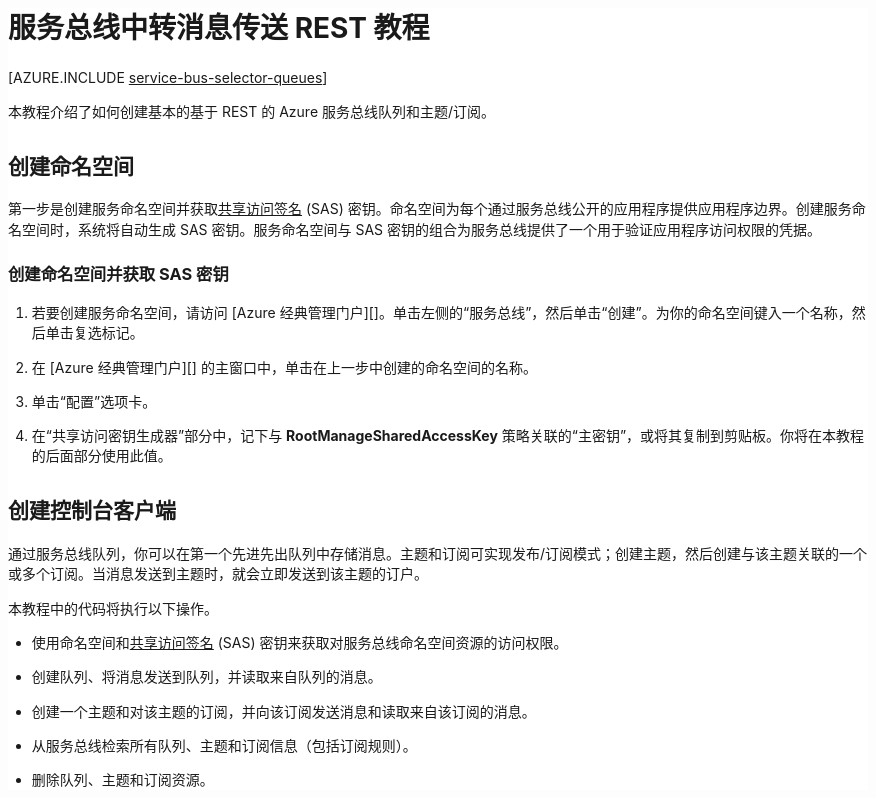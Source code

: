 <properties 
   pageTitle="服务总线中转消息传送 REST 教程 | Azure"
   description="中转消息传送 REST 教程。"
   services="service-bus"
   documentationCenter="na"
   authors="sethmanheim"
   manager="timlt"
    editor="" />  

<tags 
    ms.service="service-bus"
    ms.devlang="na"
    ms.topic="get-started-article"
    ms.tgt_pltfrm="na"
    ms.workload="na"
    ms.date="09/27/2016"
    ms.author="sethm"
    wacn.date="01/09/2017"/>  


# 服务总线中转消息传送 REST 教程

[AZURE.INCLUDE [service-bus-selector-queues](../../includes/service-bus-selector-queues.md)]

本教程介绍了如何创建基本的基于 REST 的 Azure 服务总线队列和主题/订阅。

## 创建命名空间

第一步是创建服务命名空间并获取[共享访问签名](/documentation/articles/service-bus-sas-overview/) (SAS) 密钥。命名空间为每个通过服务总线公开的应用程序提供应用程序边界。创建服务命名空间时，系统将自动生成 SAS 密钥。服务命名空间与 SAS 密钥的组合为服务总线提供了一个用于验证应用程序访问权限的凭据。

### 创建命名空间并获取 SAS 密钥

1. 若要创建服务命名空间，请访问 [Azure 经典管理门户][]。单击左侧的“服务总线”，然后单击“创建”。为你的命名空间键入一个名称，然后单击复选标记。

1. 在 [Azure 经典管理门户][] 的主窗口中，单击在上一步中创建的命名空间的名称。

3. 单击“配置”选项卡。

4. 在“共享访问密钥生成器”部分中，记下与 **RootManageSharedAccessKey** 策略关联的“主密钥”，或将其复制到剪贴板。你将在本教程的后面部分使用此值。

## 创建控制台客户端

通过服务总线队列，你可以在第一个先进先出队列中存储消息。主题和订阅可实现发布/订阅模式；创建主题，然后创建与该主题关联的一个或多个订阅。当消息发送到主题时，就会立即发送到该主题的订户。

本教程中的代码将执行以下操作。

- 使用命名空间和[共享访问签名](/documentation/articles/service-bus-sas-overview/) (SAS) 密钥来获取对服务总线命名空间资源的访问权限。

- 创建队列、将消息发送到队列，并读取来自队列的消息。

- 创建一个主题和对该主题的订阅，并向该订阅发送消息和读取来自该订阅的消息。

- 从服务总线检索所有队列、主题和订阅信息（包括订阅规则）。

- 删除队列、主题和订阅资源。
